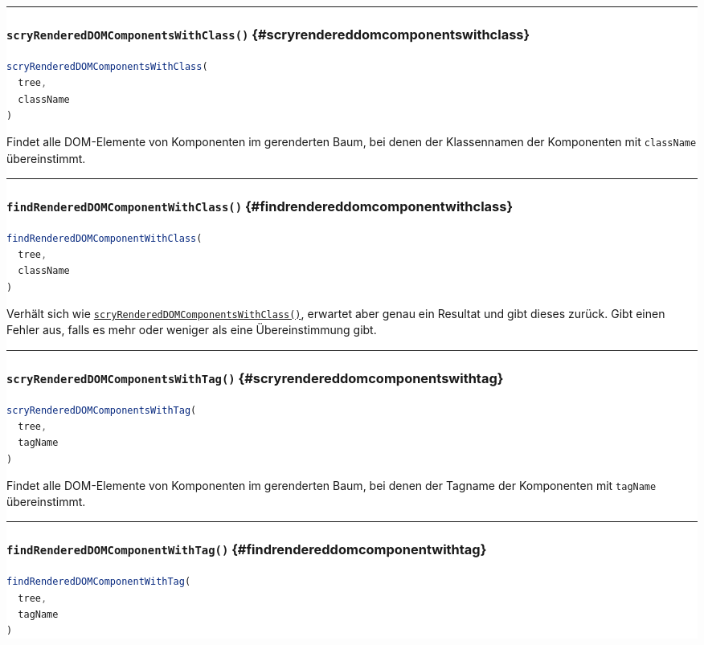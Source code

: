 * * *

### `scryRenderedDOMComponentsWithClass()` {#scryrendereddomcomponentswithclass}

```javascript
scryRenderedDOMComponentsWithClass(
  tree,
  className
)
```

Findet alle DOM-Elemente von Komponenten im gerenderten Baum, bei denen der Klassennamen der Komponenten mit `className` übereinstimmt.

* * *

### `findRenderedDOMComponentWithClass()` {#findrendereddomcomponentwithclass}

```javascript
findRenderedDOMComponentWithClass(
  tree,
  className
)
```

Verhält sich wie [`scryRenderedDOMComponentsWithClass()`](#scryrendereddomcomponentswithclass), erwartet aber genau ein Resultat und gibt dieses zurück. Gibt einen Fehler aus, falls es mehr oder weniger als eine Übereinstimmung gibt.

* * *

### `scryRenderedDOMComponentsWithTag()` {#scryrendereddomcomponentswithtag}

```javascript
scryRenderedDOMComponentsWithTag(
  tree,
  tagName
)
```

Findet alle DOM-Elemente von Komponenten im gerenderten Baum, bei denen der Tagname der Komponenten mit `tagName` übereinstimmt.

* * *

### `findRenderedDOMComponentWithTag()` {#findrendereddomcomponentwithtag}

```javascript
findRenderedDOMComponentWithTag(
  tree,
  tagName
)
```

